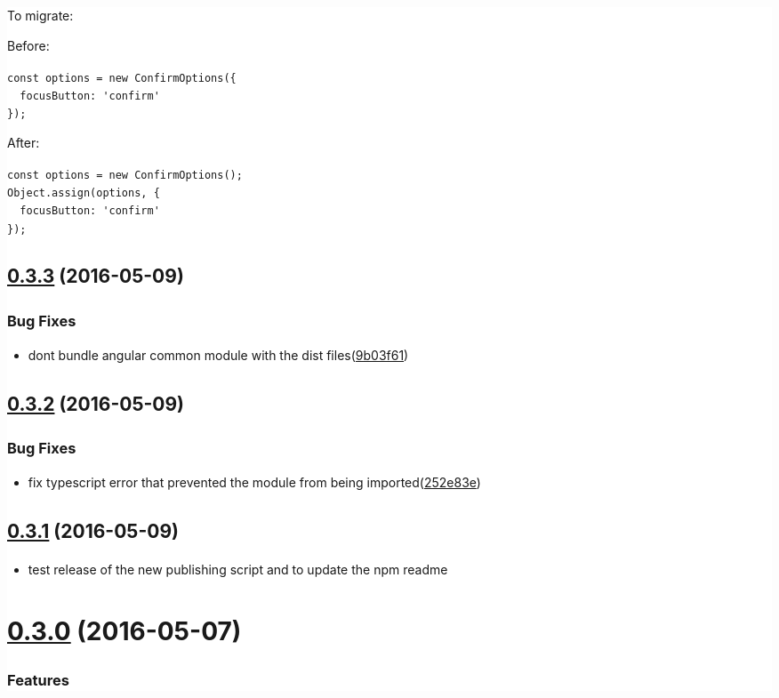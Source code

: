 To migrate:

Before:

```
const options = new ConfirmOptions({
  focusButton: 'confirm'
});
```

After:

```
const options = new ConfirmOptions();
Object.assign(options, {
  focusButton: 'confirm'
});
```

<a name="0.3.3"></a>

## [0.3.3](https://github.com/mattlewis92/angular-confirmation-popover/compare/v0.3.2...v0.3.3) (2016-05-09)

### Bug Fixes

- dont bundle angular common module with the dist files([9b03f61](https://github.com/mattlewis92/angular-confirmation-popover/commit/9b03f61))

<a name="0.3.2"></a>

## [0.3.2](https://github.com/mattlewis92/angular-confirmation-popover/compare/v0.3.1...v0.3.2) (2016-05-09)

### Bug Fixes

- fix typescript error that prevented the module from being imported([252e83e](https://github.com/mattlewis92/angular-confirmation-popover/commit/252e83e))

<a name="0.3.1"></a>

## [0.3.1](https://github.com/mattlewis92/angular-confirmation-popover/compare/0.3.0...v0.3.1) (2016-05-09)

- test release of the new publishing script and to update the npm readme

<a name="0.3.0"></a>

# [0.3.0](https://github.com/mattlewis92/angular-confirmation-popover/compare/0.2.0...v0.3.0) (2016-05-07)

### Features
